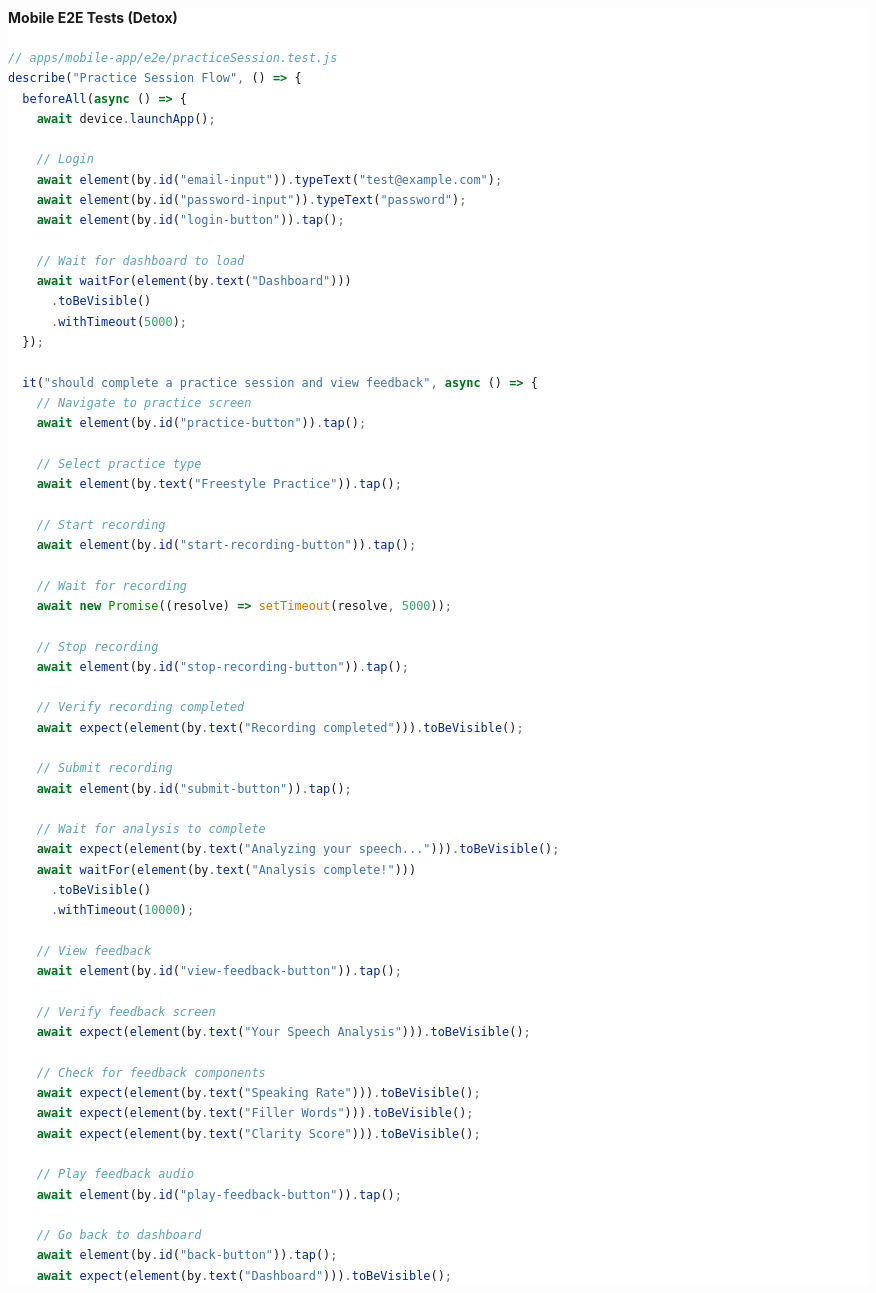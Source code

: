 #### Mobile E2E Tests (Detox)

```typescript
// apps/mobile-app/e2e/practiceSession.test.js
describe("Practice Session Flow", () => {
  beforeAll(async () => {
    await device.launchApp();

    // Login
    await element(by.id("email-input")).typeText("test@example.com");
    await element(by.id("password-input")).typeText("password");
    await element(by.id("login-button")).tap();

    // Wait for dashboard to load
    await waitFor(element(by.text("Dashboard")))
      .toBeVisible()
      .withTimeout(5000);
  });

  it("should complete a practice session and view feedback", async () => {
    // Navigate to practice screen
    await element(by.id("practice-button")).tap();

    // Select practice type
    await element(by.text("Freestyle Practice")).tap();

    // Start recording
    await element(by.id("start-recording-button")).tap();

    // Wait for recording
    await new Promise((resolve) => setTimeout(resolve, 5000));

    // Stop recording
    await element(by.id("stop-recording-button")).tap();

    // Verify recording completed
    await expect(element(by.text("Recording completed"))).toBeVisible();

    // Submit recording
    await element(by.id("submit-button")).tap();

    // Wait for analysis to complete
    await expect(element(by.text("Analyzing your speech..."))).toBeVisible();
    await waitFor(element(by.text("Analysis complete!")))
      .toBeVisible()
      .withTimeout(10000);

    // View feedback
    await element(by.id("view-feedback-button")).tap();

    // Verify feedback screen
    await expect(element(by.text("Your Speech Analysis"))).toBeVisible();

    // Check for feedback components
    await expect(element(by.text("Speaking Rate"))).toBeVisible();
    await expect(element(by.text("Filler Words"))).toBeVisible();
    await expect(element(by.text("Clarity Score"))).toBeVisible();

    // Play feedback audio
    await element(by.id("play-feedback-button")).tap();

    // Go back to dashboard
    await element(by.id("back-button")).tap();
    await expect(element(by.text("Dashboard"))).toBeVisible();
```